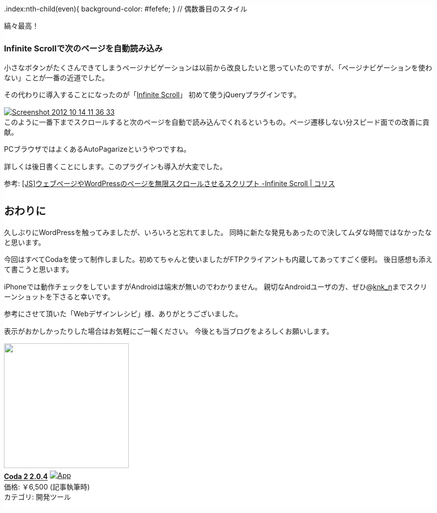 .index:nth-child(even){
	background-color: #fefefe;
} // 偶数番目のスタイル
</pre>

縞々最高！

<h3>Infinite Scrollで次のページを自動読み込み</h3>
小さなボタンがたくさんできてしまうページナビゲーションは以前から改良したいと思っていたのですが、「ページナビゲーションを使わない」ことが一番の近道でした。

その代わりに導入することになったのが「<a href="http://www.infinite-scroll.com/" target="_blank">Infinite Scroll</a>」
初めて使うjQueryプラグインです。

<div class="center"><a href="http://knk-n.com.s3-website-ap-northeast-1.amazonaws.com/images/2012/10/screenshot_2012-10-14_11.36.33.jpg"><img src="http://knk-n.com.s3-website-ap-northeast-1.amazonaws.com/images/2012/10/screenshot_2012-10-14_11.36.33.jpg" alt="Screenshot 2012 10 14 11 36 33" title="screenshot_2012-10-14_11.36.33.jpg" border="0" width="320" height="auto" /></a></div>
このように一番下までスクロールすると次のページを自動で読み込んでくれるというもの。ページ遷移しない分スピード面での改善に貢献。

PCブラウザではよくあるAutoPagarizeというやつですね。

詳しくは後日書くことにします。このプラグインも導入が大変でした。

<p>参考: <a  href="http://coliss.com/articles/build-websites/operation/javascript/jquery-plugin-infinite-scroll.html" target="_blank">[JS]ウェブページやWordPressのページを無限スクロールさせるスクリプト -Infinite Scroll | コリス</a><script type="text/javascript">var url = "http://coliss.com/articles/build-websites/operation/javascript/jquery-plugin-infinite-scroll.html";</script><script src="http://api.b.st-hatena.com/entry.count?url=http://coliss.com/articles/build-websites/operation/javascript/jquery-plugin-infinite-scroll.html&callback=hatebTxt"></script></p>

<h2>おわりに</h2>
久しぶりにWordPressを触ってみましたが、いろいろと忘れてました。
同時に新たな発見もあったので決してムダな時間ではなかったなと思います。

今回はすべてCodaを使って制作しました。初めてちゃんと使いましたがFTPクライアントも内蔵してあってすごく便利。
後日感想も添えて書こうと思います。

iPhoneでは動作チェックをしていますがAndroidは端末が無いのでわかりません。
親切なAndroidユーザの方、ぜひ@<a href="https://twitter.com/knk_n" target="_blank">knk_n</a>までスクリーンショットを下さると幸いです。

参考にさせて頂いた「Webデザインレシピ」様、ありがとうございました。

表示がおかしかったりした場合はお気軽にご一報ください。
今後とも当ブログをよろしくお願いします。

<table class="appstorehelper"><a href="https://itunes.apple.com/jp/app/coda-2/id499340368?mt=12&uo=4" rel="nofollow" target="_blank"><img class="appstorehelper_appicn_mac" src="http://a1918.phobos.apple.com/us/r1000/098/Purple/v4/64/cf/0f/64cf0f95-df98-ae68-6b72-e6286006bd63/appIcon.512x512-75.png" width="250" height="250"  /><div class="appstorehelper_text"><b>Coda 2 2.0.4</a></b> <a href="https://itunes.apple.com/jp/app/coda-2/id499340368?mt=12&uo=4" rel="nofollow" target="_blank"><img class="appstorehelper_icn" alt="App" src="http://ax.phobos.apple.com.edgesuite.net/ja_jp/images/web/linkmaker/badge_macappstore-sm.gif" style="vertical-align: text-bottom;" /></b></a><br />価格: &#65509;6,500 (記事執筆時)<br />カテゴリ: 開発ツール<br clear="all" /></div>
</table>
